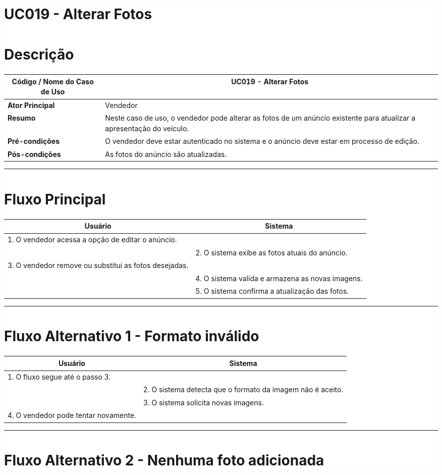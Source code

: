 
# UC019 - Alterar Fotos

# Descrição

| Código / Nome do Caso de Uso | UC019 - Alterar Fotos |
|-----------------------------|--------------------------------|
| **Ator Principal**          | Vendedor |
| **Resumo**                  | Neste caso de uso, o vendedor pode alterar as fotos de um anúncio existente para atualizar a apresentação do veículo. |
| **Pré-condições**           | O vendedor deve estar autenticado no sistema e o anúncio deve estar em processo de edição. |
| **Pós-condições**           | As fotos do anúncio são atualizadas. |

---

# Fluxo Principal

| **Usuário** | **Sistema** |
|---------------|-------------|
| 1. O vendedor acessa a opção de editar o anúncio. | |
| | 2. O sistema exibe as fotos atuais do anúncio. |
| 3. O vendedor remove ou substitui as fotos desejadas. | |
| | 4. O sistema valida e armazena as novas imagens. |
| | 5. O sistema confirma a atualização das fotos. |

---

# Fluxo Alternativo 1 - Formato inválido

| **Usuário** | **Sistema** |
|---------------|-------------|
| 1. O fluxo segue até o passo 3. | |
| | 2. O sistema detecta que o formato da imagem não é aceito. |
| | 3. O sistema solicita novas imagens. |
| 4. O vendedor pode tentar novamente. | |

---

# Fluxo Alternativo 2 - Nenhuma foto adicionada
